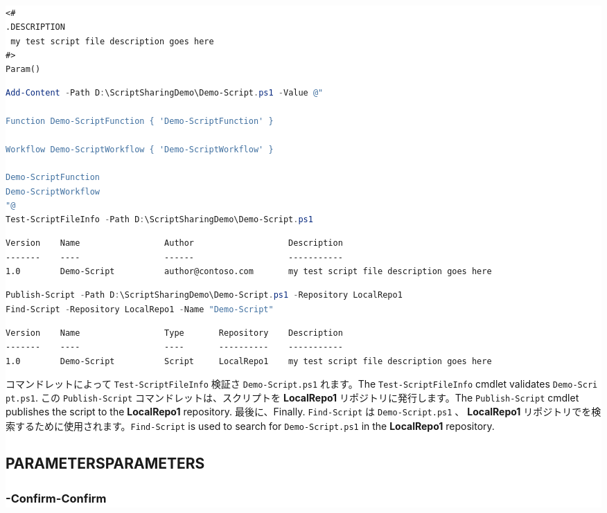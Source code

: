```Output
<#
.DESCRIPTION
 my test script file description goes here
#>
Param()
```

```powershell
Add-Content -Path D:\ScriptSharingDemo\Demo-Script.ps1 -Value @"

Function Demo-ScriptFunction { 'Demo-ScriptFunction' }

Workflow Demo-ScriptWorkflow { 'Demo-ScriptWorkflow' }

Demo-ScriptFunction
Demo-ScriptWorkflow
"@
Test-ScriptFileInfo -Path D:\ScriptSharingDemo\Demo-Script.ps1
```

```Output
Version    Name                 Author                   Description
-------    ----                 ------                   -----------
1.0        Demo-Script          author@contoso.com       my test script file description goes here
```

```powershell
Publish-Script -Path D:\ScriptSharingDemo\Demo-Script.ps1 -Repository LocalRepo1
Find-Script -Repository LocalRepo1 -Name "Demo-Script"
```

```Output
Version    Name                 Type       Repository    Description
-------    ----                 ----       ----------    -----------
1.0        Demo-Script          Script     LocalRepo1    my test script file description goes here
```

<span data-ttu-id="6a7d9-116">コマンドレットによって `Test-ScriptFileInfo` 検証さ `Demo-Script.ps1` れます。</span><span class="sxs-lookup"><span data-stu-id="6a7d9-116">The `Test-ScriptFileInfo` cmdlet validates `Demo-Script.ps1`.</span></span> <span data-ttu-id="6a7d9-117">この `Publish-Script` コマンドレットは、スクリプトを **LocalRepo1** リポジトリに発行します。</span><span class="sxs-lookup"><span data-stu-id="6a7d9-117">The `Publish-Script` cmdlet publishes the script to the **LocalRepo1** repository.</span></span> <span data-ttu-id="6a7d9-118">最後に、</span><span class="sxs-lookup"><span data-stu-id="6a7d9-118">Finally.</span></span> <span data-ttu-id="6a7d9-119">`Find-Script` は `Demo-Script.ps1` 、 **LocalRepo1** リポジトリでを検索するために使用されます。</span><span class="sxs-lookup"><span data-stu-id="6a7d9-119">`Find-Script` is used to search for `Demo-Script.ps1` in the **LocalRepo1** repository.</span></span>

## <span data-ttu-id="6a7d9-120">PARAMETERS</span><span class="sxs-lookup"><span data-stu-id="6a7d9-120">PARAMETERS</span></span>

### <span data-ttu-id="6a7d9-121">-Confirm</span><span class="sxs-lookup"><span data-stu-id="6a7d9-121">-Confirm</span></span>
